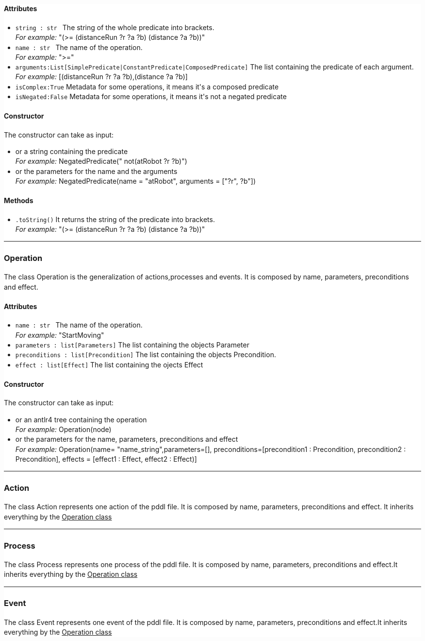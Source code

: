 #### Attributes
* ```string : str ``` The string of the whole predicate into brackets. <br>
 *For example:*  "(>= (distanceRun ?r ?a ?b) (distance ?a ?b))"
* ```name : str ``` The name of the operation. <br>
  *For example:* ">="
* ```arguments:List[SimplePredicate|ConstantPredicate|ComposedPredicate]```  The list containing the predicate of each argument. <br>
  *For example:* [(distanceRun ?r ?a ?b),(distance ?a ?b)]
* ```isComplex:True```   Metadata for some operations, it means it's a composed predicate
* ```isNegated:False``` Metadata for some operations, it means it's not a negated predicate

#### Constructor
The constructor can take as input:
* or a string containing the predicate <br>
  *For example:* NegatedPredicate(" not(atRobot ?r ?b)")
* or the parameters for the name and the arguments <br>
  *For example:* NegatedPredicate(name = "atRobot", arguments = ["?r", ?b"])
  
#### Methods
* ```.toString()```
  It returns the string of the predicate into brackets. <br>
  *For example:* "(>= (distanceRun ?r ?a ?b) (distance ?a ?b))"
  
------
### Operation
The class Operation is the generalization of actions,processes and events. It is composed by name, parameters, preconditions and effect.

#### Attributes
* ```name : str ``` The name of the operation. <br>
 *For example:* "StartMoving"
* ```parameters : list[Parameters]``` The list containing the objects Parameter
* ```preconditions : list[Precondition]``` The list containing the objects Precondition.
* ```effect : list[Effect]```  The list containing the ojects Effect

#### Constructor
The constructor can take as input:
* or an antlr4 tree containing the operation <br>
  *For example:* Operation(node)
* or the parameters for the name, parameters, preconditions and effect <br>
 *For example:* Operation(name= "name_string",parameters=[], preconditions=[precondition1 : Precondition, precondition2 : Precondition], effects = [effect1 : Effect, effect2 : Effect)]
 
------
### Action
The class Action represents one action of the pddl file. It is composed by name, parameters, preconditions and effect. It inherits everything by the [Operation class](#operation)

------
### Process
The class Process represents one process of the pddl file. It is composed by name, parameters, preconditions and effect.It inherits everything by the [Operation class](#operation)

------
### Event
The class Event represents one event of the pddl file. It is composed by name, parameters, preconditions and effect.It inherits everything by the [Operation class](#operation)
